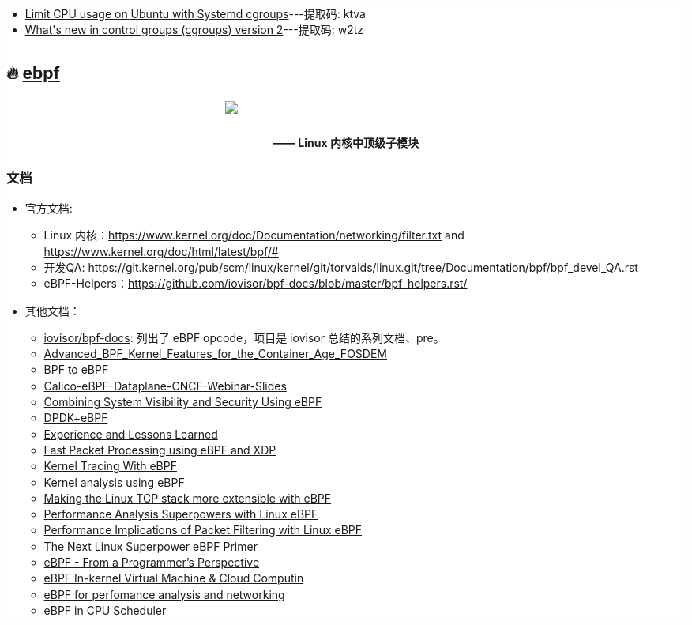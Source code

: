 - [Limit CPU usage on Ubuntu with Systemd cgroups](https://pan.baidu.com/s/17gB4Lv4LyznfMwTxd9Ae_Q)---提取码: ktva
- [What's new in control groups (cgroups) version 2](https://pan.baidu.com/s/1r3V4Htltuy58OUmXGC5aXQ)---提取码: w2tz

## 🔥 [ebpf](https://ebpf.io/)

<div  align=center>
  
<img width="60%" height="60%" src="https://ebpf.io/static/logo-big-9cf8920e80cdc57e6ea60825ebe287ca.png"/>
  
#### —— Linux 内核中顶级子模块
</div>

### 文档
- 官方文档: 
  - Linux 内核：https://www.kernel.org/doc/Documentation/networking/filter.txt and https://www.kernel.org/doc/html/latest/bpf/#
  - 开发QA: https://git.kernel.org/pub/scm/linux/kernel/git/torvalds/linux.git/tree/Documentation/bpf/bpf_devel_QA.rst
  - eBPF-Helpers：https://github.com/iovisor/bpf-docs/blob/master/bpf_helpers.rst/
- 其他文档：

  - [iovisor/bpf-docs](https://github.com/iovisor/bpf-docs): 列出了 eBPF opcode，项目是 iovisor 总结的系列文档、pre。
  - [Advanced_BPF_Kernel_Features_for_the_Container_Age_FOSDEM](https://github.com/0voice/kernel_new_features/blob/main/ebpf/%E6%96%87%E6%A1%A3/Advanced_BPF_Kernel_Features_for_the_Container_Age_FOSDEM.pdf)
  - [BPF to eBPF](https://github.com/0voice/kernel_new_features/blob/main/ebpf/%E6%96%87%E6%A1%A3/BPF%20to%20eBPF.pdf)
  - [Calico-eBPF-Dataplane-CNCF-Webinar-Slides](https://github.com/0voice/kernel_new_features/blob/main/ebpf/%E6%96%87%E6%A1%A3/Calico-eBPF-Dataplane-CNCF-Webinar-Slides.pdf)
  - [Combining System Visibility and Security Using eBPF](https://github.com/0voice/kernel_new_features/blob/main/ebpf/%E6%96%87%E6%A1%A3/Combining%20System%20Visibility%20and%20Security%20Using%20eBPF.pdf)
  - [DPDK+eBPF](https://github.com/0voice/kernel_new_features/blob/main/ebpf/%E6%96%87%E6%A1%A3/DPDK%2BeBPF.pdf)
  - [Experience and Lessons Learned](https://github.com/0voice/kernel_new_features/blob/main/ebpf/%E6%96%87%E6%A1%A3/Experience%20and%20Lessons%20Learned.pdf)
  - [Fast Packet Processing using eBPF and XDP](https://github.com/0voice/kernel_new_features/blob/main/ebpf/%E6%96%87%E6%A1%A3/Fast%20Packet%20Processing%20using%20eBPF%20and%20XDP.pdf)
  - [Kernel Tracing With eBPF](https://github.com/0voice/kernel_new_features/blob/main/ebpf/%E6%96%87%E6%A1%A3/Kernel%20Tracing%20With%20eBPF.pdf)
  - [Kernel analysis using eBPF](https://github.com/0voice/kernel_new_features/blob/main/ebpf/%E6%96%87%E6%A1%A3/Kernel%20analysis%20using%20eBPF.pdf)
  - [Making the Linux TCP stack more extensible with eBPF](https://github.com/0voice/kernel_new_features/blob/main/ebpf/%E6%96%87%E6%A1%A3/Making%20the%20Linux%20TCP%20stack%20more%20extensible%20with%20eBPF.pdf)
  - [Performance Analysis Superpowers with Linux eBPF](https://github.com/0voice/kernel_new_features/blob/main/ebpf/%E6%96%87%E6%A1%A3/Performance%20Analysis%20Superpowers%20with%20Linux%20eBPF.pdf)
  - [Performance Implications of Packet Filtering with Linux eBPF](https://github.com/0voice/kernel_new_features/blob/main/ebpf/%E6%96%87%E6%A1%A3/Performance%20Implications%20of%20Packet%20Filtering%20with%20Linux%20eBPF.pdf)
  - [The Next Linux Superpower eBPF Primer](https://github.com/0voice/kernel_new_features/blob/main/ebpf/%E6%96%87%E6%A1%A3/The%20Next%20Linux%20Superpower%20eBPF%20Primer.pdf)
  - [eBPF - From a Programmer’s Perspective](https://github.com/0voice/kernel_new_features/blob/main/ebpf/%E6%96%87%E6%A1%A3/eBPF%20-%20From%20a%20Programmer%E2%80%99s%20Perspective.pdf)
  - [eBPF In-kernel Virtual Machine & Cloud Computin](https://github.com/0voice/kernel_new_features/blob/main/ebpf/%E6%96%87%E6%A1%A3/eBPF%20In-kernel%20Virtual%20Machine%20%26%20Cloud%20Computin.pdf)
  - [eBPF for perfomance analysis and networking](https://github.com/0voice/kernel_new_features/blob/main/ebpf/%E6%96%87%E6%A1%A3/eBPF%20for%20perfomance%20analysis%20and%20networking.pdf)
  - [eBPF in CPU Scheduler](https://github.com/0voice/kernel_new_features/blob/main/ebpf/%E6%96%87%E6%A1%A3/eBPF%20in%20CPU%20Scheduler.pdf)